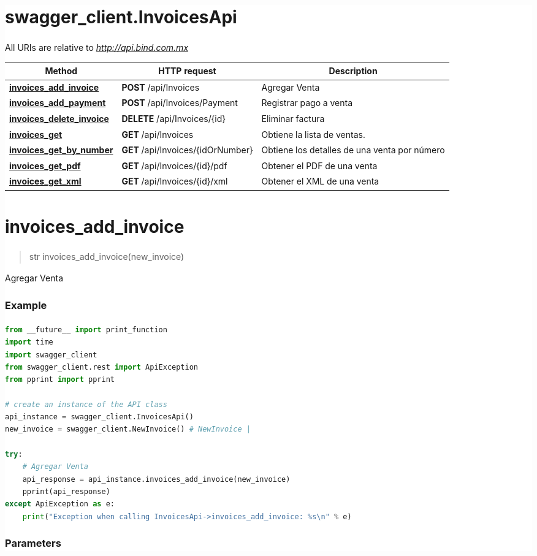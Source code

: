 # swagger_client.InvoicesApi

All URIs are relative to *http://api.bind.com.mx*

Method | HTTP request | Description
------------- | ------------- | -------------
[**invoices_add_invoice**](InvoicesApi.md#invoices_add_invoice) | **POST** /api/Invoices | Agregar Venta
[**invoices_add_payment**](InvoicesApi.md#invoices_add_payment) | **POST** /api/Invoices/Payment | Registrar pago a venta
[**invoices_delete_invoice**](InvoicesApi.md#invoices_delete_invoice) | **DELETE** /api/Invoices/{id} | Eliminar factura
[**invoices_get**](InvoicesApi.md#invoices_get) | **GET** /api/Invoices | Obtiene la lista de ventas.
[**invoices_get_by_number**](InvoicesApi.md#invoices_get_by_number) | **GET** /api/Invoices/{idOrNumber} | Obtiene los detalles de una venta por número
[**invoices_get_pdf**](InvoicesApi.md#invoices_get_pdf) | **GET** /api/Invoices/{id}/pdf | Obtener el PDF de una venta
[**invoices_get_xml**](InvoicesApi.md#invoices_get_xml) | **GET** /api/Invoices/{id}/xml | Obtener el XML de una venta


# **invoices_add_invoice**
> str invoices_add_invoice(new_invoice)

Agregar Venta



### Example
```python
from __future__ import print_function
import time
import swagger_client
from swagger_client.rest import ApiException
from pprint import pprint

# create an instance of the API class
api_instance = swagger_client.InvoicesApi()
new_invoice = swagger_client.NewInvoice() # NewInvoice | 

try:
    # Agregar Venta
    api_response = api_instance.invoices_add_invoice(new_invoice)
    pprint(api_response)
except ApiException as e:
    print("Exception when calling InvoicesApi->invoices_add_invoice: %s\n" % e)
```

### Parameters
